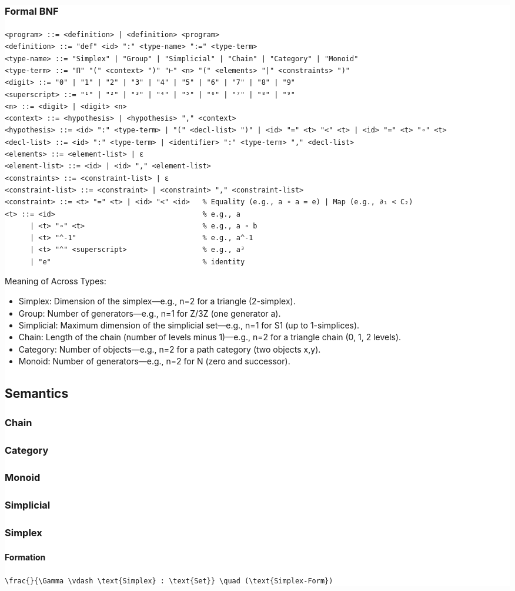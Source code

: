 ### Formal BNF

```
<program> ::= <definition> | <definition> <program>
<definition> ::= "def" <id> ":" <type-name> ":=" <type-term>
<type-name> ::= "Simplex" | "Group" | "Simplicial" | "Chain" | "Category" | "Monoid"
<type-term> ::= "П" "(" <context> ")" "⊢" <n> "(" <elements> "|" <constraints> ")" 
<digit> ::= "0" | "1" | "2" | "3" | "4" | "5" | "6" | "7" | "8" | "9"
<superscript> ::= "¹" | "²" | "³" | "⁴" | "⁵" | "⁶" | "⁷" | "⁸" | "⁹"
<n> ::= <digit> | <digit> <n>
<context> ::= <hypothesis> | <hypothesis> "," <context>
<hypothesis> ::= <id> ":" <type-term> | "(" <decl-list> ")" | <id> "=" <t> "<" <t> | <id> "=" <t> "∘" <t>
<decl-list> ::= <id> ":" <type-term> | <identifier> ":" <type-term> "," <decl-list>
<elements> ::= <element-list> | ε
<element-list> ::= <id> | <id> "," <element-list>
<constraints> ::= <constraint-list> | ε
<constraint-list> ::= <constraint> | <constraint> "," <constraint-list>
<constraint> ::= <t> "=" <t> | <id> "<" <id>   % Equality (e.g., a ∘ a = e) | Map (e.g., ∂₁ < C₂)
<t> ::= <id>                                   % e.g., a
      | <t> "∘" <t>                            % e.g., a ∘ b
      | <t> "^-1"                              % e.g., a^-1
      | <t> "^" <superscript>                  % e.g., a³
      | "e"                                    % identity
```

Meaning of <n> Across Types:

* Simplex: Dimension of the simplex—e.g., n=2 for a triangle (2-simplex).
* Group: Number of generators—e.g., n=1 for Z/3Z (one generator a).
* Simplicial: Maximum dimension of the simplicial set—e.g., n=1 for S1 (up to 1-simplices).
* Chain: Length of the chain (number of levels minus 1)—e.g., n=2 for a triangle chain (0, 1, 2 levels).
* Category: Number of objects—e.g., n=2 for a path category (two objects x,y).
* Monoid: Number of generators—e.g., n=2 for N (zero and successor).

## Semantics

### Chain

### Category

### Monoid

### Simplicial

### Simplex

#### Formation

```
\frac{}{\Gamma \vdash \text{Simplex} : \text{Set}} \quad (\text{Simplex-Form})
```
